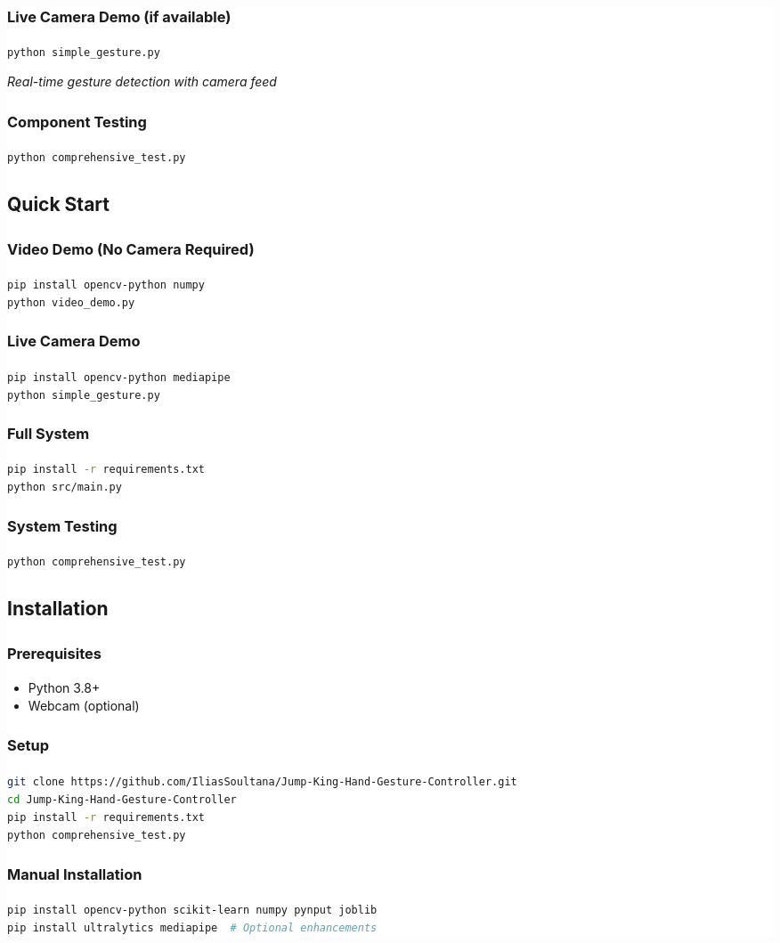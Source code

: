 ### Live Camera Demo (if available)
```bash
python simple_gesture.py
```
*Real-time gesture detection with camera feed*

### Component Testing
```bash
python comprehensive_test.py
```

## Quick Start

### Video Demo (No Camera Required)
```bash
pip install opencv-python numpy
python video_demo.py
```

### Live Camera Demo  
```bash
pip install opencv-python mediapipe
python simple_gesture.py
```

### Full System
```bash
pip install -r requirements.txt
python src/main.py
```

### System Testing
```bash
python comprehensive_test.py
```

## Installation

### Prerequisites
- Python 3.8+
- Webcam (optional)

### Setup
```bash
git clone https://github.com/IliasSoultana/Jump-King-Hand-Gesture-Controller.git
cd Jump-King-Hand-Gesture-Controller
pip install -r requirements.txt
python comprehensive_test.py
```

### Manual Installation
```bash
pip install opencv-python scikit-learn numpy pynput joblib
pip install ultralytics mediapipe  # Optional enhancements
```

